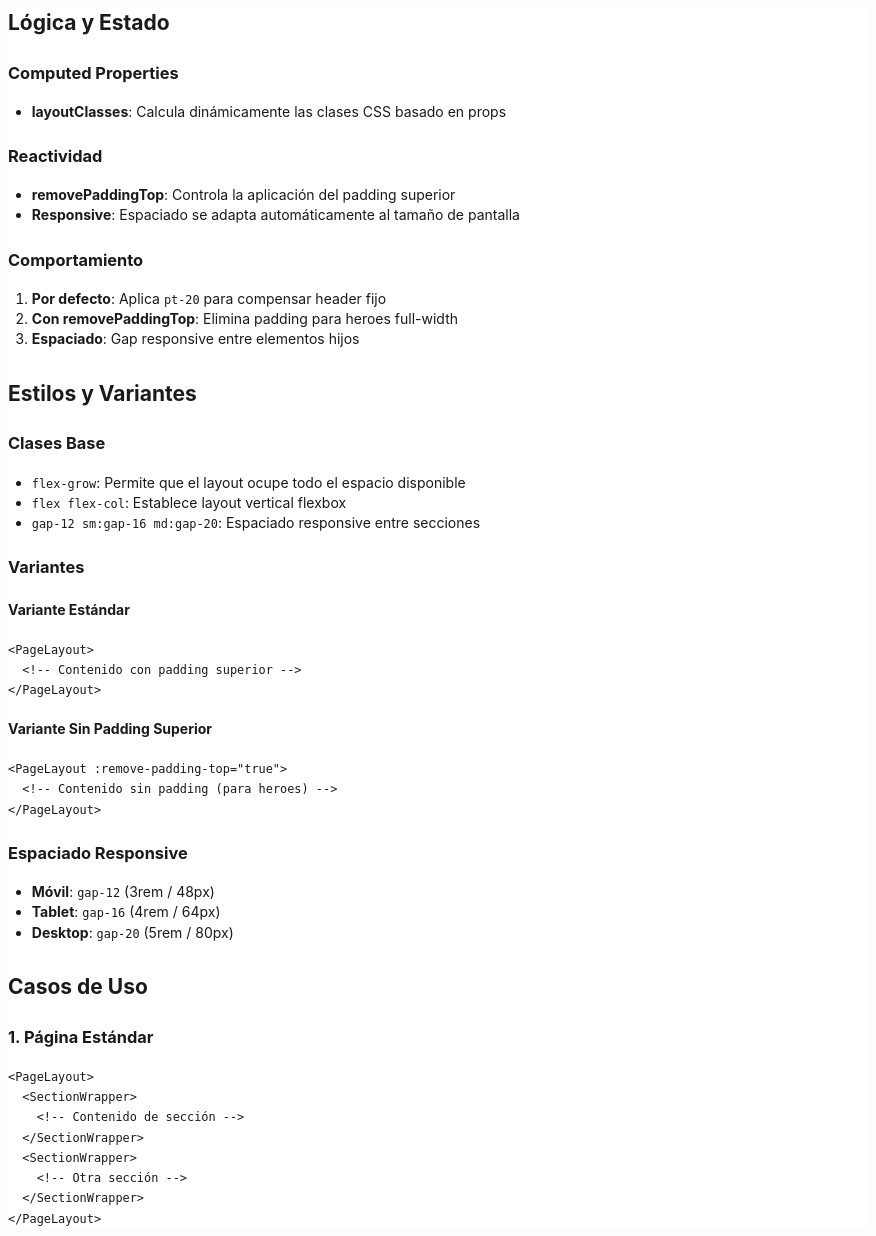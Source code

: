 ## Lógica y Estado

### Computed Properties
- **layoutClasses**: Calcula dinámicamente las clases CSS basado en props

### Reactividad
- **removePaddingTop**: Controla la aplicación del padding superior
- **Responsive**: Espaciado se adapta automáticamente al tamaño de pantalla

### Comportamiento
1. **Por defecto**: Aplica `pt-20` para compensar header fijo
2. **Con removePaddingTop**: Elimina padding para heroes full-width
3. **Espaciado**: Gap responsive entre elementos hijos

## Estilos y Variantes

### Clases Base
- `flex-grow`: Permite que el layout ocupe todo el espacio disponible
- `flex flex-col`: Establece layout vertical flexbox
- `gap-12 sm:gap-16 md:gap-20`: Espaciado responsive entre secciones

### Variantes

#### Variante Estándar
```vue
<PageLayout>
  <!-- Contenido con padding superior -->
</PageLayout>
```

#### Variante Sin Padding Superior
```vue
<PageLayout :remove-padding-top="true">
  <!-- Contenido sin padding (para heroes) -->
</PageLayout>
```

### Espaciado Responsive
- **Móvil**: `gap-12` (3rem / 48px)
- **Tablet**: `gap-16` (4rem / 64px)
- **Desktop**: `gap-20` (5rem / 80px)

## Casos de Uso

### 1. Página Estándar
```vue
<PageLayout>
  <SectionWrapper>
    <!-- Contenido de sección -->
  </SectionWrapper>
  <SectionWrapper>
    <!-- Otra sección -->
  </SectionWrapper>
</PageLayout>
```
